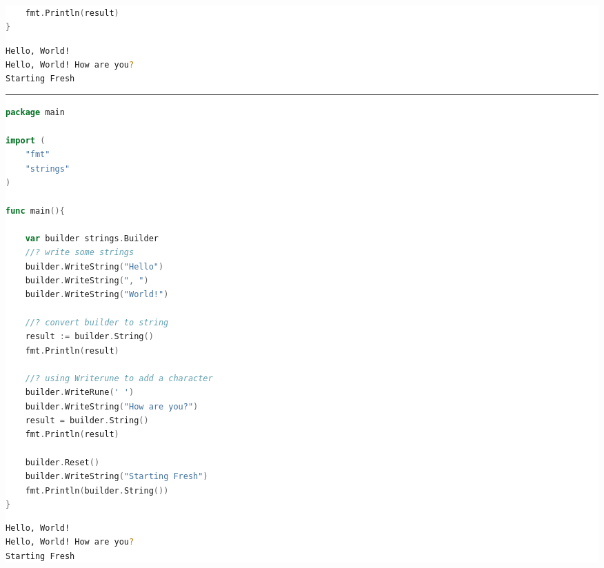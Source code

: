 ```go
	fmt.Println(result)
}
```
```bash
Hello, World!
Hello, World! How are you?
Starting Fresh
```

-------------------------------------------------------------------------------------------------------------------------

```go
package main

import (
	"fmt"
	"strings"
)

func main(){
	
	var builder strings.Builder
	//? write some strings
	builder.WriteString("Hello")
	builder.WriteString(", ")
	builder.WriteString("World!")

	//? convert builder to string
	result := builder.String()
	fmt.Println(result)

	//? using Writerune to add a character 
	builder.WriteRune(' ')
	builder.WriteString("How are you?")
	result = builder.String()
	fmt.Println(result)

	builder.Reset()
	builder.WriteString("Starting Fresh")
	fmt.Println(builder.String())
}
```
```bash
Hello, World!
Hello, World! How are you?
Starting Fresh
```